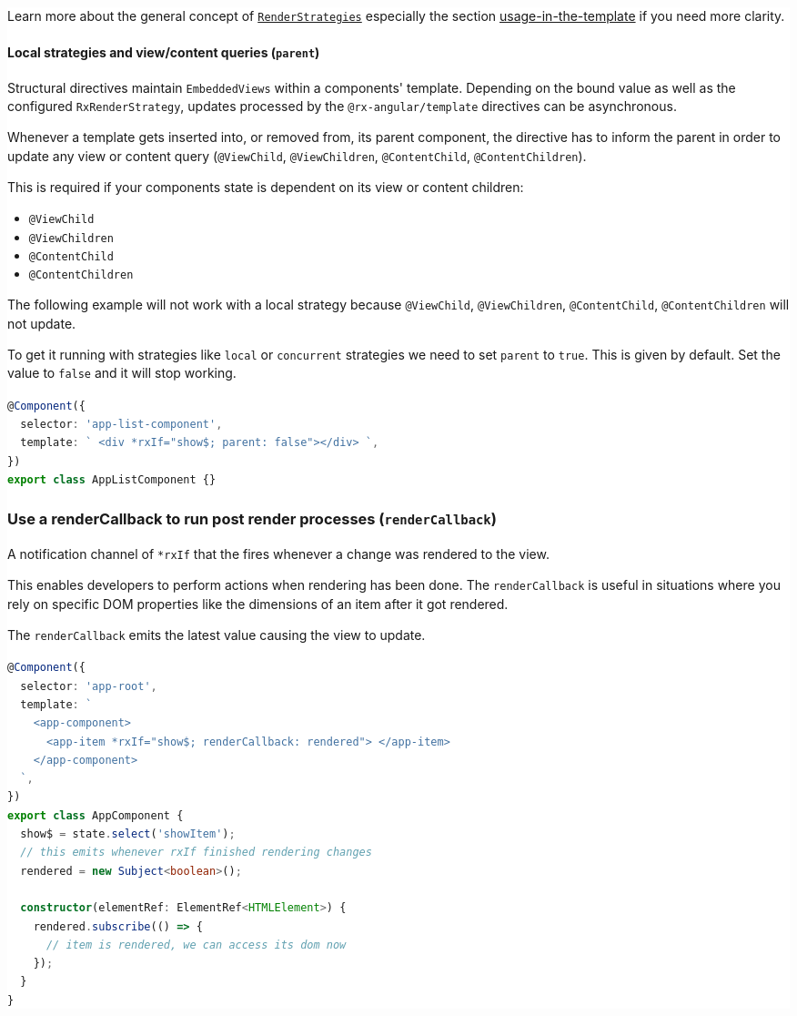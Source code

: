 Learn more about the general concept of [`RenderStrategies`](../../cdk/render-strategies) especially the section [usage-in-the-template](../../cdk/render-strategies#usage-in-the-template) if you need more clarity.

#### Local strategies and view/content queries (`parent`)

Structural directives maintain `EmbeddedViews` within a components' template.
Depending on the bound value as well as the configured `RxRenderStrategy`, updates processed by the
`@rx-angular/template` directives can be asynchronous.

Whenever a template gets inserted into, or removed from, its parent component, the directive has to inform the parent in order to
update any view or content query (`@ViewChild`, `@ViewChildren`, `@ContentChild`, `@ContentChildren`).

This is required if your components state is dependent on its view or content children:

- `@ViewChild`
- `@ViewChildren`
- `@ContentChild`
- `@ContentChildren`

The following example will not work with a local strategy because `@ViewChild`, `@ViewChildren`, `@ContentChild`, `@ContentChildren` will not update.

To get it running with strategies like `local` or `concurrent` strategies we need to set `parent` to `true`. This is given by default.
Set the value to `false` and it will stop working.

```ts
@Component({
  selector: 'app-list-component',
  template: ` <div *rxIf="show$; parent: false"></div> `,
})
export class AppListComponent {}
```

[//]: # 'TODO => Flame chart comparison and numbers'

### Use a renderCallback to run post render processes (`renderCallback`)

A notification channel of `*rxIf` that the fires whenever a change was rendered to the view.

This enables developers to perform actions when rendering has been done.
The `renderCallback` is useful in situations where you
rely on specific DOM properties like the dimensions of an item after it got rendered.

The `renderCallback` emits the latest value causing the view to update.

```typescript
@Component({
  selector: 'app-root',
  template: `
    <app-component>
      <app-item *rxIf="show$; renderCallback: rendered"> </app-item>
    </app-component>
  `,
})
export class AppComponent {
  show$ = state.select('showItem');
  // this emits whenever rxIf finished rendering changes
  rendered = new Subject<boolean>();

  constructor(elementRef: ElementRef<HTMLElement>) {
    rendered.subscribe(() => {
      // item is rendered, we can access its dom now
    });
  }
}
```